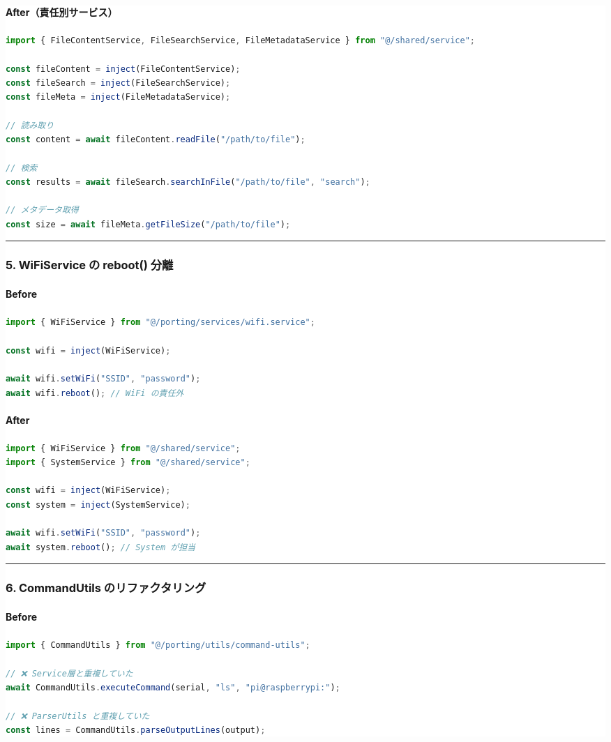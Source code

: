 #### After（責任別サービス）

```typescript
import { FileContentService, FileSearchService, FileMetadataService } from "@/shared/service";

const fileContent = inject(FileContentService);
const fileSearch = inject(FileSearchService);
const fileMeta = inject(FileMetadataService);

// 読み取り
const content = await fileContent.readFile("/path/to/file");

// 検索
const results = await fileSearch.searchInFile("/path/to/file", "search");

// メタデータ取得
const size = await fileMeta.getFileSize("/path/to/file");
```

---

### 5. WiFiService の reboot() 分離

#### Before

```typescript
import { WiFiService } from "@/porting/services/wifi.service";

const wifi = inject(WiFiService);

await wifi.setWiFi("SSID", "password");
await wifi.reboot(); // WiFi の責任外
```

#### After

```typescript
import { WiFiService } from "@/shared/service";
import { SystemService } from "@/shared/service";

const wifi = inject(WiFiService);
const system = inject(SystemService);

await wifi.setWiFi("SSID", "password");
await system.reboot(); // System が担当
```

---

### 6. CommandUtils のリファクタリング

#### Before

```typescript
import { CommandUtils } from "@/porting/utils/command-utils";

// ❌ Service層と重複していた
await CommandUtils.executeCommand(serial, "ls", "pi@raspberrypi:");

// ❌ ParserUtils と重複していた
const lines = CommandUtils.parseOutputLines(output);
```
